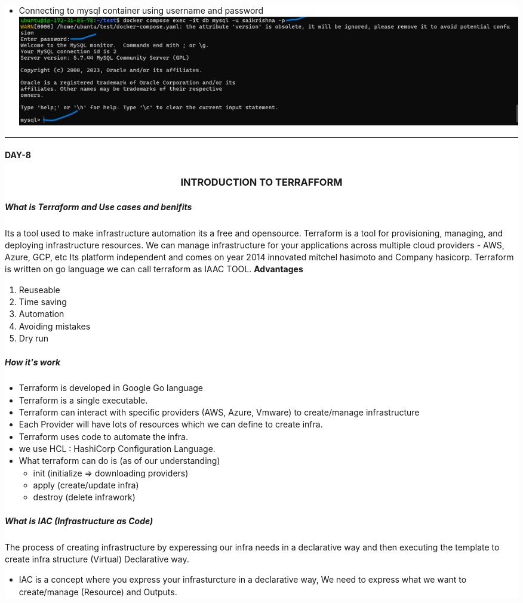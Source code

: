   - Connecting to mysql container using username and password
  ![alt text](<Screenshot 2024-09-28 130817.png>)

---------------------------------------------------------------------------------------------------------------------

#### **DAY-8**

### <center>**INTRODUCTION TO TERRAFFORM**</center>

##### **What is Terraform and Use cases and benifits**

Its a tool used to make infrastructure automation its a free and opensource. Terraform is a tool for provisioning, managing, and deploying infrastructure resources. We can manage infrastructure for your applications across multiple cloud providers - AWS, Azure, GCP, etc Its platform independent and comes on year 2014 innovated mitchel hasimoto and Company hasicorp. Terraform is written on go language we can call terraform as IAAC TOOL.
  **Advantages**
1. Reuseable 
2. Time saving
3. Automation
4. Avoiding mistakes
5. Dry run

##### **How it's work**
- Terraform is developed in Google Go language
- Terraform is a single executable.
- Terraform can interact with specific providers (AWS, Azure, Vmware) to create/manage infrastructure
- Each Provider will have lots of resources which we can define to create infra.
- Terraform uses code to automate the infra.
- we use HCL : HashiCorp Configuration Language.
- What terraform can do is (as of our understanding)
    - init (initialize => downloading providers)
    - apply (create/update infra)
    - destroy (delete infrawork)


##### **What is IAC (Infrastructure as Code)**
The process of creating infrastructure by experessing our infra needs in a declarative way and then executing the template to create infra structure (Virtual) Declarative way.
- IAC is a concept where you express your infrasturcture in a declarative way, We need to express what we want to create/manage (Resource) and Outputs.
